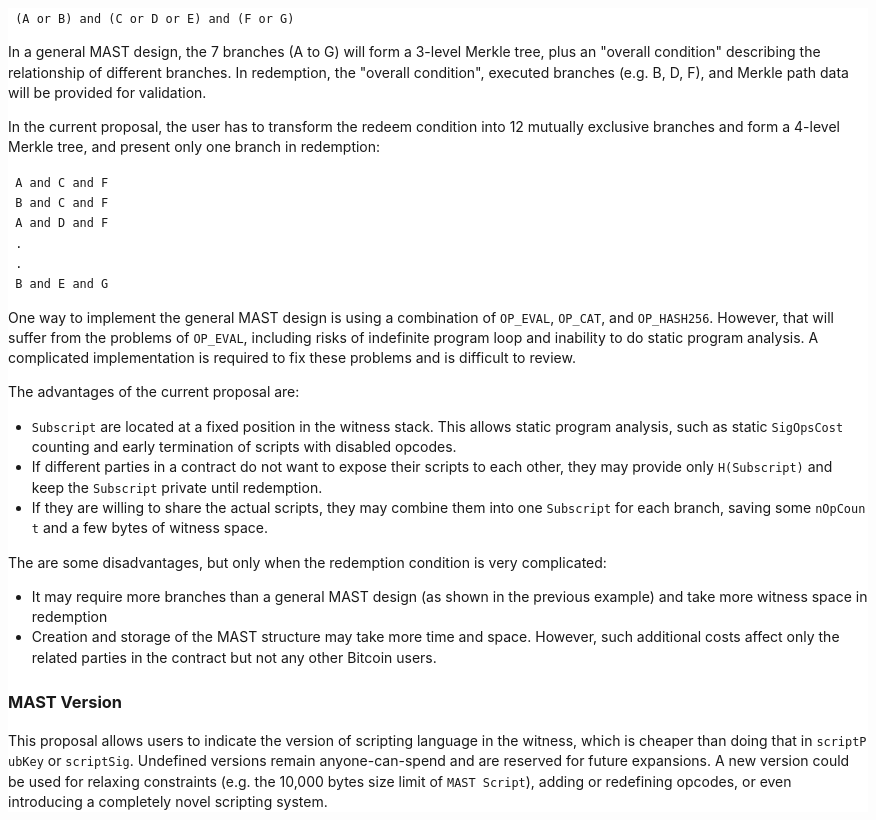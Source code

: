 ` (A or B) and (C or D or E) and (F or G)`

In a general MAST design, the 7 branches (A to G) will form a 3-level
Merkle tree, plus an "overall condition" describing the relationship of
different branches. In redemption, the "overall condition", executed
branches (e.g. B, D, F), and Merkle path data will be provided for
validation.

In the current proposal, the user has to transform the redeem condition
into 12 mutually exclusive branches and form a 4-level Merkle tree, and
present only one branch in redemption:

` A and C and F`  
` B and C and F`  
` A and D and F`  
` .`  
` .`  
` B and E and G`

One way to implement the general MAST design is using a combination of
`OP_EVAL`, `OP_CAT`, and `OP_HASH256`. However, that will suffer from
the problems of `OP_EVAL`, including risks of indefinite program loop
and inability to do static program analysis. A complicated
implementation is required to fix these problems and is difficult to
review.

The advantages of the current proposal are:

  - `Subscript` are located at a fixed position in the witness stack.
    This allows static program analysis, such as static `SigOpsCost`
    counting and early termination of scripts with disabled opcodes.
  - If different parties in a contract do not want to expose their
    scripts to each other, they may provide only `H(Subscript)` and keep
    the `Subscript` private until redemption.
  - If they are willing to share the actual scripts, they may combine
    them into one `Subscript` for each branch, saving some `nOpCount`
    and a few bytes of witness space.

The are some disadvantages, but only when the redemption condition is
very complicated:

  - It may require more branches than a general MAST design (as shown in
    the previous example) and take more witness space in redemption
  - Creation and storage of the MAST structure may take more time and
    space. However, such additional costs affect only the related
    parties in the contract but not any other Bitcoin users.

### MAST Version

This proposal allows users to indicate the version of scripting language
in the witness, which is cheaper than doing that in `scriptPubKey` or
`scriptSig`. Undefined versions remain anyone-can-spend and are reserved
for future expansions. A new version could be used for relaxing
constraints (e.g. the 10,000 bytes size limit of `MAST Script`), adding
or redefining opcodes, or even introducing a completely novel scripting
system.
